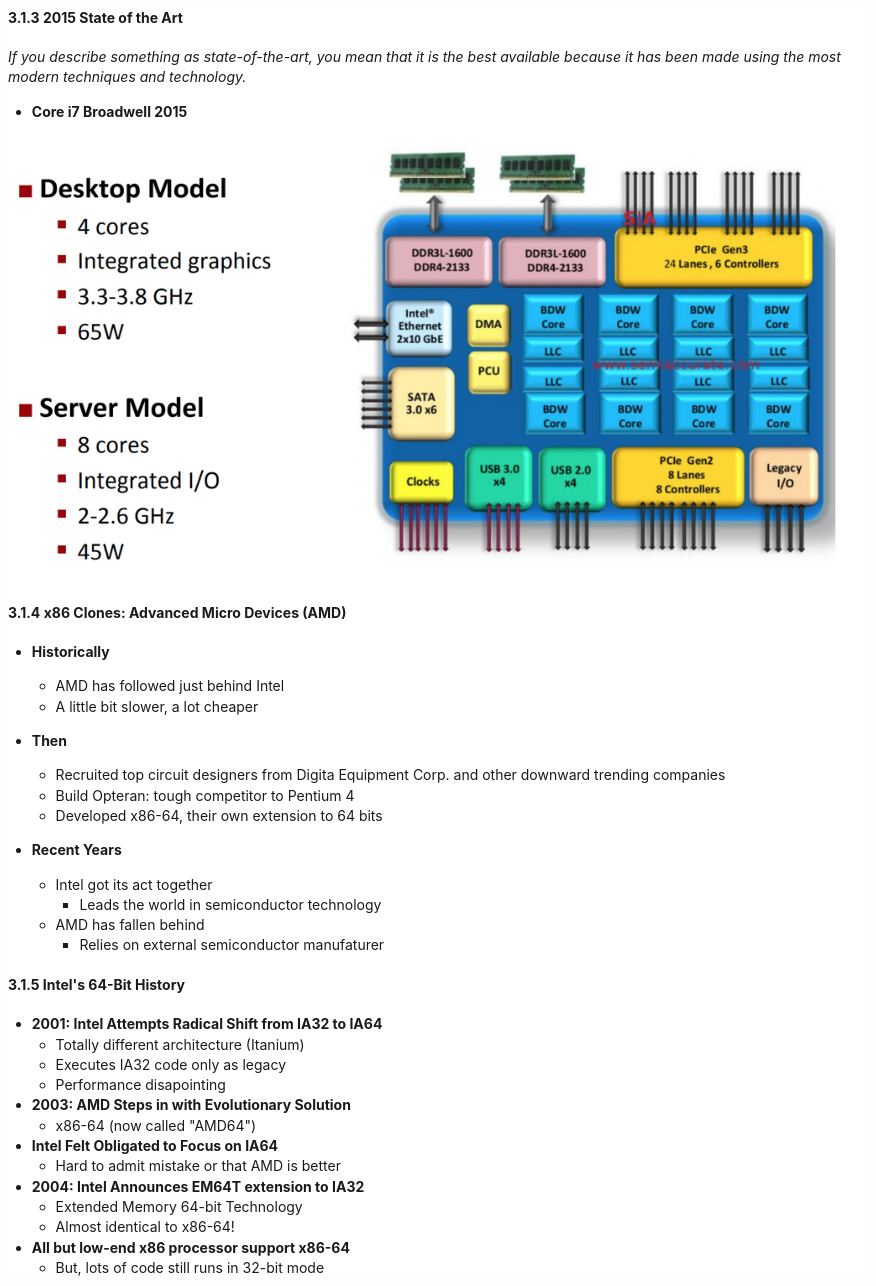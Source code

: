 #### 3.1.3 2015 State of the Art

_If you describe something as state-of-the-art, you mean that it is the best available because it has been made using the most modern techniques and technology._

- **Core i7 Broadwell 2015**

![core_i7_broadwell_2015.png](./images/core_i7_broadwell_2015.png)

#### 3.1.4 x86 Clones: Advanced Micro Devices (AMD)

- **Historically**

  - AMD has followed just behind Intel
  - A little bit slower, a lot cheaper

- **Then**
  - Recruited top circuit designers from Digita Equipment Corp. and other downward trending companies
  - Build Opteran: tough competitor to Pentium 4
  - Developed x86-64, their own extension to 64 bits
- **Recent Years**
  - Intel got its act together
    - Leads the world in semiconductor technology
  - AMD has fallen behind
    - Relies on external semiconductor manufaturer

#### 3.1.5 Intel's 64-Bit History

- **2001: Intel Attempts Radical Shift from IA32 to IA64**
  - Totally different architecture (Itanium)
  - Executes IA32 code only as legacy
  - Performance disapointing
- **2003: AMD Steps in with Evolutionary Solution**
  - x86-64 (now called "AMD64")
- **Intel Felt Obligated to Focus on IA64**
  - Hard to admit mistake or that AMD is better
- **2004: Intel Announces EM64T extension to IA32**
  - Extended Memory 64-bit Technology
  - Almost identical to x86-64!
- **All but low-end x86 processor support x86-64**
  - But, lots of code still runs in 32-bit mode
